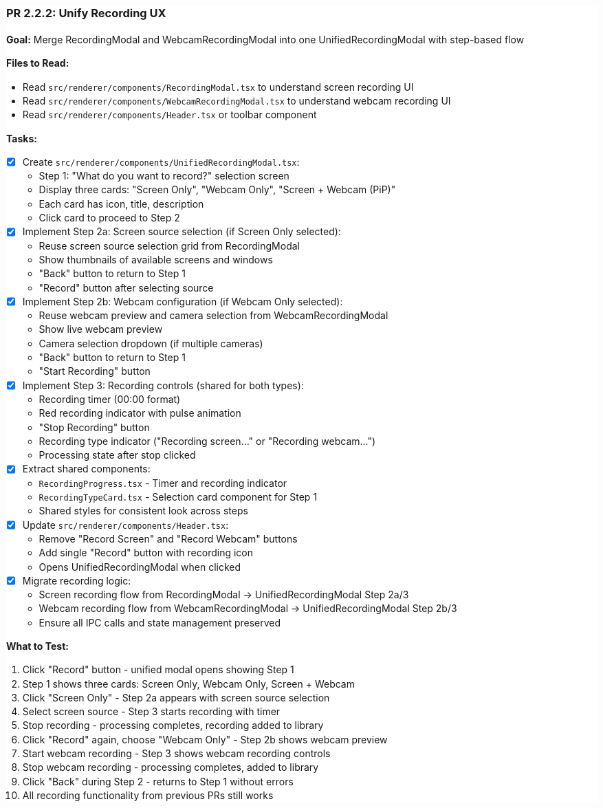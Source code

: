 
### PR 2.2.2: Unify Recording UX

**Goal:** Merge RecordingModal and WebcamRecordingModal into one UnifiedRecordingModal with step-based flow

**Files to Read:**
- Read `src/renderer/components/RecordingModal.tsx` to understand screen recording UI
- Read `src/renderer/components/WebcamRecordingModal.tsx` to understand webcam recording UI
- Read `src/renderer/components/Header.tsx` or toolbar component

**Tasks:**
- [x] Create `src/renderer/components/UnifiedRecordingModal.tsx`:
  - Step 1: "What do you want to record?" selection screen
  - Display three cards: "Screen Only", "Webcam Only", "Screen + Webcam (PiP)"
  - Each card has icon, title, description
  - Click card to proceed to Step 2
- [x] Implement Step 2a: Screen source selection (if Screen Only selected):
  - Reuse screen source selection grid from RecordingModal
  - Show thumbnails of available screens and windows
  - "Back" button to return to Step 1
  - "Record" button after selecting source
- [x] Implement Step 2b: Webcam configuration (if Webcam Only selected):
  - Reuse webcam preview and camera selection from WebcamRecordingModal
  - Show live webcam preview
  - Camera selection dropdown (if multiple cameras)
  - "Back" button to return to Step 1
  - "Start Recording" button
- [x] Implement Step 3: Recording controls (shared for both types):
  - Recording timer (00:00 format)
  - Red recording indicator with pulse animation
  - "Stop Recording" button
  - Recording type indicator ("Recording screen..." or "Recording webcam...")
  - Processing state after stop clicked
- [x] Extract shared components:
  - `RecordingProgress.tsx` - Timer and recording indicator
  - `RecordingTypeCard.tsx` - Selection card component for Step 1
  - Shared styles for consistent look across steps
- [x] Update `src/renderer/components/Header.tsx`:
  - Remove "Record Screen" and "Record Webcam" buttons
  - Add single "Record" button with recording icon
  - Opens UnifiedRecordingModal when clicked
- [x] Migrate recording logic:
  - Screen recording flow from RecordingModal → UnifiedRecordingModal Step 2a/3
  - Webcam recording flow from WebcamRecordingModal → UnifiedRecordingModal Step 2b/3
  - Ensure all IPC calls and state management preserved

**What to Test:**
1. Click "Record" button - unified modal opens showing Step 1
2. Step 1 shows three cards: Screen Only, Webcam Only, Screen + Webcam
3. Click "Screen Only" - Step 2a appears with screen source selection
4. Select screen source - Step 3 starts recording with timer
5. Stop recording - processing completes, recording added to library
6. Click "Record" again, choose "Webcam Only" - Step 2b shows webcam preview
7. Start webcam recording - Step 3 shows webcam recording controls
8. Stop webcam recording - processing completes, added to library
9. Click "Back" during Step 2 - returns to Step 1 without errors
10. All recording functionality from previous PRs still works
